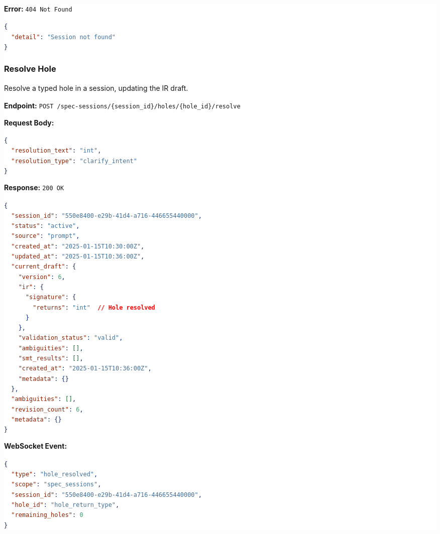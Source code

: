 **Error:** `404 Not Found`
```json
{
  "detail": "Session not found"
}
```

### Resolve Hole

Resolve a typed hole in a session, updating the IR draft.

**Endpoint:** `POST /spec-sessions/{session_id}/holes/{hole_id}/resolve`

**Request Body:**
```json
{
  "resolution_text": "int",
  "resolution_type": "clarify_intent"
}
```

**Response:** `200 OK`
```json
{
  "session_id": "550e8400-e29b-41d4-a716-446655440000",
  "status": "active",
  "source": "prompt",
  "created_at": "2025-01-15T10:30:00Z",
  "updated_at": "2025-01-15T10:36:00Z",
  "current_draft": {
    "version": 6,
    "ir": {
      "signature": {
        "returns": "int"  // Hole resolved
      }
    },
    "validation_status": "valid",
    "ambiguities": [],
    "smt_results": [],
    "created_at": "2025-01-15T10:36:00Z",
    "metadata": {}
  },
  "ambiguities": [],
  "revision_count": 6,
  "metadata": {}
}
```

**WebSocket Event:**
```json
{
  "type": "hole_resolved",
  "scope": "spec_sessions",
  "session_id": "550e8400-e29b-41d4-a716-446655440000",
  "hole_id": "hole_return_type",
  "remaining_holes": 0
}
```
